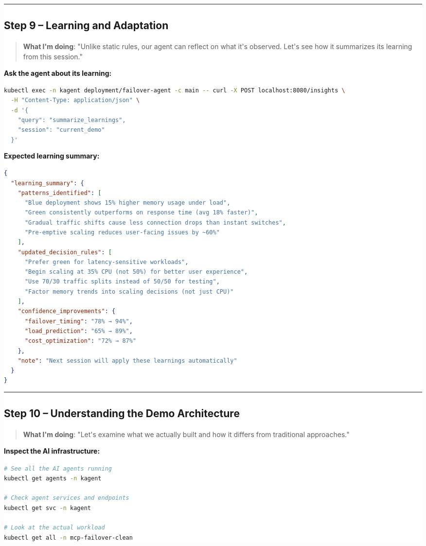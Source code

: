 
---

## Step 9 – Learning and Adaptation

> **What I'm doing**: "Unlike static rules, our agent can reflect on what it's observed. Let's see how it summarizes its learning from this session."

**Ask the agent about its learning:**
```bash
kubectl exec -n kagent deployment/failover-agent -c main -- curl -X POST localhost:8080/insights \
  -H "Content-Type: application/json" \
  -d '{
    "query": "summarize_learnings",
    "session": "current_demo"
  }'
```

**Expected learning summary:**
```json
{
  "learning_summary": {
    "patterns_identified": [
      "Blue deployment shows 15% higher memory usage under load",
      "Green consistently outperforms on response time (avg 18% faster)",
      "Gradual traffic shifts cause less connection drops than instant switches",
      "Pre-emptive scaling reduces user-facing issues by ~60%"
    ],
    "updated_decision_rules": [
      "Prefer green for latency-sensitive workloads",
      "Begin scaling at 35% CPU (not 50%) for better user experience",
      "Use 70/30 traffic splits instead of 50/50 for testing", 
      "Factor memory trends into scaling decisions (not just CPU)"
    ],
    "confidence_improvements": {
      "failover_timing": "78% → 94%",
      "load_prediction": "65% → 89%",
      "cost_optimization": "72% → 87%"
    },
    "note": "Next session will apply these learnings automatically"
  }
}
```

---

## Step 10 – Understanding the Demo Architecture

> **What I'm doing**: "Let's examine what we actually built and how it differs from traditional approaches."

**Inspect the AI infrastructure:**
```bash
# See all the AI agents running
kubectl get agents -n kagent

# Check agent services and endpoints
kubectl get svc -n kagent

# Look at the actual workload
kubectl get all -n mcp-failover-clean
```
